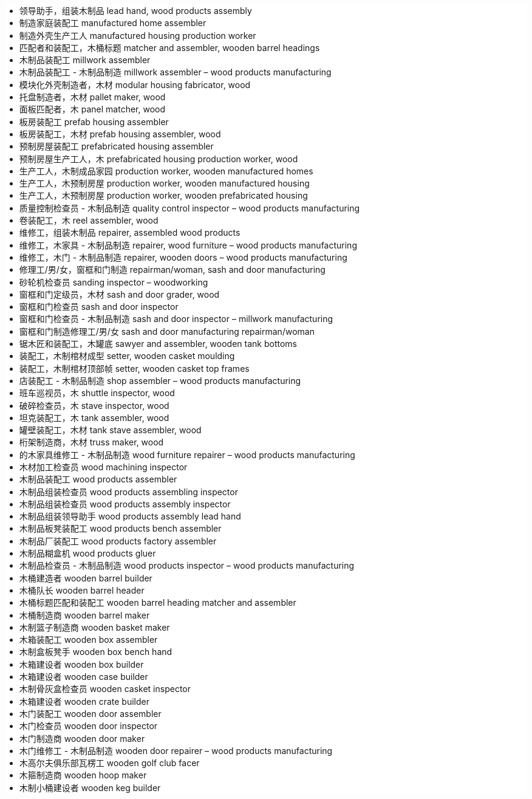 *	领导助手，组装木制品	lead hand, wood products assembly
*	制造家庭装配工	manufactured home assembler
*	制造外壳生产工人	manufactured housing production worker
*	匹配者和装配工，木桶标题	matcher and assembler, wooden barrel headings
*	木制品装配工	millwork assembler
*	木制品装配工 - 木制品制造	millwork assembler – wood products manufacturing
*	模块化外壳制造者，木材	modular housing fabricator, wood
*	托盘制造者，木材	pallet maker, wood
*	面板匹配者，木	panel matcher, wood
*	板房装配工	prefab housing assembler
*	板房装配工，木材	prefab housing assembler, wood
*	预制房屋装配工	prefabricated housing assembler
*	预制房屋生产工人，木	prefabricated housing production worker, wood
*	生产工人，木制成品家园	production worker, wooden manufactured homes
*	生产工人，木预制房屋	production worker, wooden manufactured housing
*	生产工人，木预制房屋	production worker, wooden prefabricated housing
*	质量控制检查员 - 木制品制造	quality control inspector – wood products manufacturing
*	卷装配工，木	reel assembler, wood
*	维修工，组装木制品	repairer, assembled wood products
*	维修工，木家具 - 木制品制造	repairer, wood furniture – wood products manufacturing
*	维修工，木门 - 木制品制造	repairer, wooden doors – wood products manufacturing
*	修理工/男/女，窗框和门制造	repairman/woman, sash and door manufacturing
*	砂轮机检查员 sanding inspector – woodworking
*	窗框和门定级员，木材	sash and door grader, wood
*	窗框和门检查员	sash and door inspector
*	窗框和门检查员 - 木制品制造	sash and door inspector – millwork manufacturing
*	窗框和门制造修理工/男/女	sash and door manufacturing repairman/woman
*	锯木匠和装配工，木罐底	sawyer and assembler, wooden tank bottoms
*	装配工，木制棺材成型	setter, wooden casket moulding
*	装配工，木制棺材顶部帧	setter, wooden casket top frames
*	店装配工 - 木制品制造	shop assembler – wood products manufacturing
*	班车巡视员，木	shuttle inspector, wood
*	破碎检查员，木	stave inspector, wood
*	坦克装配工，木	tank assembler, wood
*	罐壁装配工，木材	tank stave assembler, wood
*	桁架制造商，木材	truss maker, wood
*	的木家具维修工 - 木制品制造	wood furniture repairer – wood products manufacturing
*	木材加工检查员	wood machining inspector
*	木制品装配工	wood products assembler
*	木制品组装检查员	wood products assembling inspector
*	木制品组装检查员	wood products assembly inspector
*	木制品组装领导助手	wood products assembly lead hand
*	木制品板凳装配工	wood products bench assembler
*	木制品厂装配工	wood products factory assembler
*	木制品糊盒机	wood products gluer
*	木制品检查员 - 木制品制造	wood products inspector – wood products manufacturing
*	木桶建造者	wooden barrel builder
*	木桶队长	wooden barrel header
*	木桶标题匹配和装配工	wooden barrel heading matcher and assembler
*	木桶制造商	wooden barrel maker
*	木制篮子制造商	wooden basket maker
*	木箱装配工	wooden box assembler
*	木制盒板凳手	wooden box bench hand
*	木箱建设者	wooden box builder
*	木箱建设者	wooden case builder
*	木制骨灰盒检查员	wooden casket inspector
*	木箱建设者	wooden crate builder
*	木门装配工	wooden door assembler
*	木门检查员	wooden door inspector
*	木门制造商	wooden door maker
*	木门维修工 - 木制品制造	wooden door repairer – wood products manufacturing
*	木高尔夫俱乐部瓦楞工	wooden golf club facer
*	木箍制造商	wooden hoop maker
*	木制小桶建设者	wooden keg builder